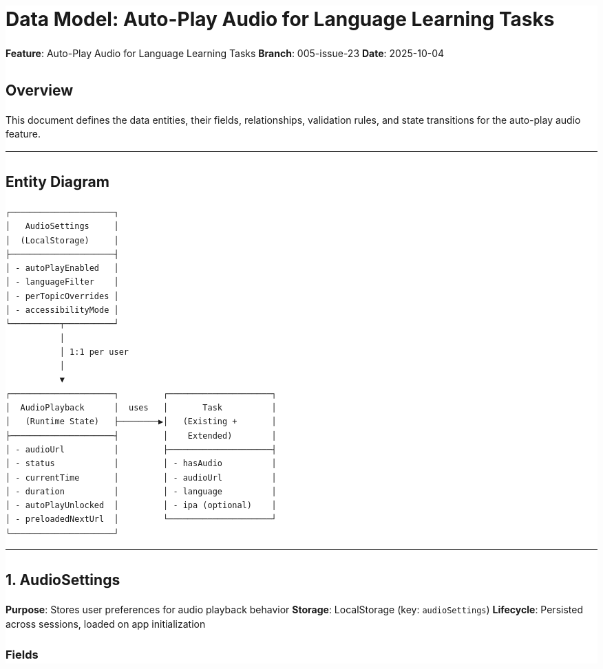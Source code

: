 # Data Model: Auto-Play Audio for Language Learning Tasks

**Feature**: Auto-Play Audio for Language Learning Tasks
**Branch**: 005-issue-23
**Date**: 2025-10-04

## Overview
This document defines the data entities, their fields, relationships, validation rules, and state transitions for the auto-play audio feature.

---

## Entity Diagram

```
┌─────────────────────┐
│   AudioSettings     │
│  (LocalStorage)     │
├─────────────────────┤
│ - autoPlayEnabled   │
│ - languageFilter    │
│ - perTopicOverrides │
│ - accessibilityMode │
└──────────┬──────────┘
           │
           │ 1:1 per user
           │
           ▼
┌─────────────────────┐         ┌─────────────────────┐
│  AudioPlayback      │  uses   │       Task          │
│   (Runtime State)   ├────────▶│   (Existing +       │
├─────────────────────┤         │    Extended)        │
│ - audioUrl          │         ├─────────────────────┤
│ - status            │         │ - hasAudio          │
│ - currentTime       │         │ - audioUrl          │
│ - duration          │         │ - language          │
│ - autoPlayUnlocked  │         │ - ipa (optional)    │
│ - preloadedNextUrl  │         └─────────────────────┘
└─────────────────────┘
```

---

## 1. AudioSettings

**Purpose**: Stores user preferences for audio playback behavior
**Storage**: LocalStorage (key: `audioSettings`)
**Lifecycle**: Persisted across sessions, loaded on app initialization

### Fields

